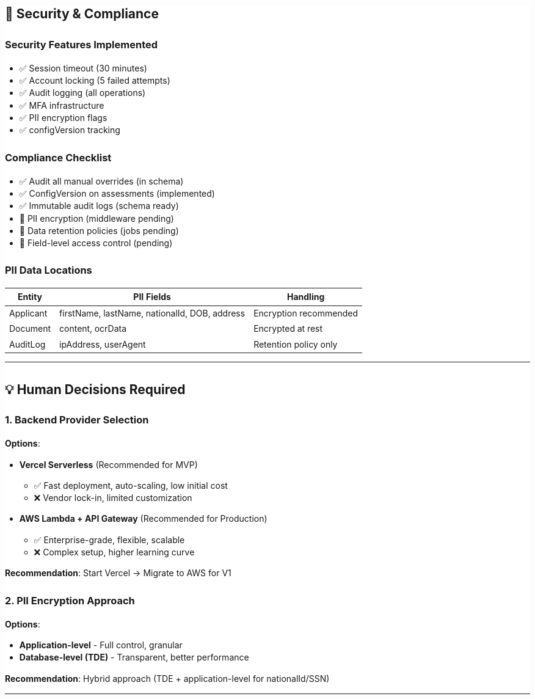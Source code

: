 
## 🔐 Security & Compliance

### Security Features Implemented
- ✅ Session timeout (30 minutes)
- ✅ Account locking (5 failed attempts)
- ✅ Audit logging (all operations)
- ✅ MFA infrastructure
- ✅ PII encryption flags
- ✅ configVersion tracking

### Compliance Checklist
- ✅ Audit all manual overrides (in schema)
- ✅ ConfigVersion on assessments (implemented)
- ✅ Immutable audit logs (schema ready)
- 🔄 PII encryption (middleware pending)
- 🔄 Data retention policies (jobs pending)
- 🔄 Field-level access control (pending)

### PII Data Locations
| Entity | PII Fields | Handling |
|--------|-----------|----------|
| Applicant | firstName, lastName, nationalId, DOB, address | Encryption recommended |
| Document | content, ocrData | Encrypted at rest |
| AuditLog | ipAddress, userAgent | Retention policy only |

---

## 💡 Human Decisions Required

### 1. Backend Provider Selection
**Options**:
- **Vercel Serverless** (Recommended for MVP)
  - ✅ Fast deployment, auto-scaling, low initial cost
  - ❌ Vendor lock-in, limited customization
  
- **AWS Lambda + API Gateway** (Recommended for Production)
  - ✅ Enterprise-grade, flexible, scalable
  - ❌ Complex setup, higher learning curve

**Recommendation**: Start Vercel → Migrate to AWS for V1

### 2. PII Encryption Approach
**Options**:
- **Application-level** - Full control, granular
- **Database-level (TDE)** - Transparent, better performance

**Recommendation**: Hybrid approach (TDE + application-level for nationalId/SSN)

---